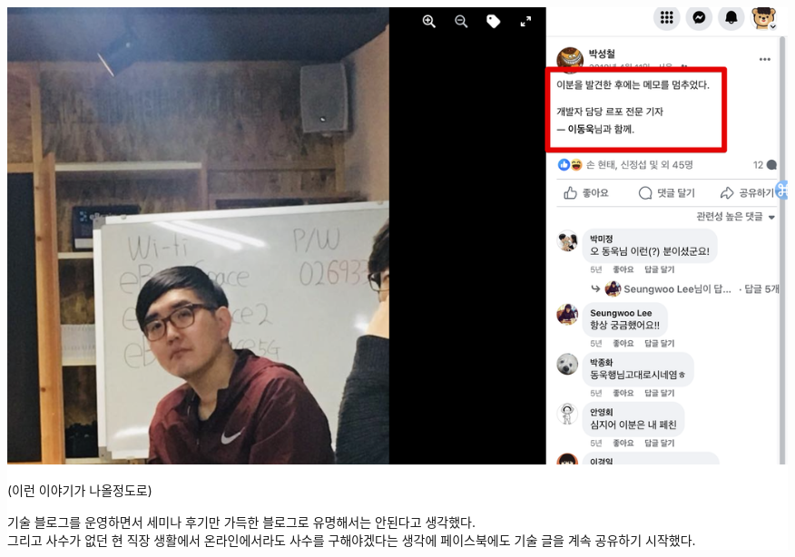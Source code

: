 ![2016_2](./images/2016_2.png)

(이런 이야기가 나올정도로)  
  
기술 블로그를 운영하면서 세미나 후기만 가득한 블로그로 유명해서는 안된다고 생각했다.  
그리고 사수가 없던 현 직장 생활에서 온라인에서라도 사수를 구해야겠다는 생각에 페이스북에도 기술 글을 계속 공유하기 시작했다.
